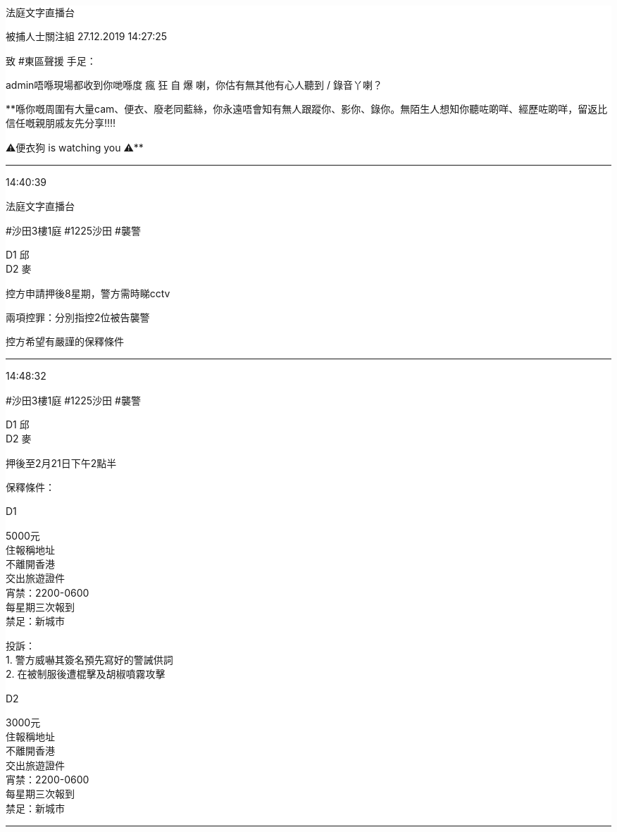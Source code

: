 法庭文字直播台 
       
被捕人士關注組  27.12.2019 14:27:25

致 \#東區聲援 手足：  
  
admin唔喺現場都收到你哋喺度 瘋 狂 自 爆 喇，你估有無其他有心人聽到 / 錄音丫喇？  
  
**喺你嘅周圍有大量cam、便衣、廢老同藍絲，你永遠唔會知有無人跟蹤你、影你、錄你。無陌生人想知你聽咗啲咩、經歷咗啲咩，留返比信任嘅親朋戚友先分享‼️‼️  
  
⚠️便衣狗 is watching you ⚠️**

---
      
14:40:39

法庭文字直播台

\#沙田3樓1庭 \#1225沙田 \#襲警  
  
D1 邱  
D2 麥  
  
控方申請押後8星期，警方需時睇cctv  
  
兩項控罪：分別指控2位被告襲警  
  
控方希望有嚴謹的保釋條件

---
      
14:48:32



\#沙田3樓1庭 \#1225沙田 \#襲警  
  
D1 邱  
D2 麥  
  
押後至2月21日下午2點半  
  
保釋條件：  
  
D1  
  
5000元  
住報稱地址  
不離開香港  
交出旅遊證件  
宵禁：2200-0600  
每星期三次報到  
禁足：新城市  
  
投訴：  
1\. 警方威嚇其簽名預先寫好的警誡供詞  
2\. 在被制服後遭棍擊及胡椒噴霧攻擊  
  
D2  
  
3000元  
住報稱地址  
不離開香港  
交出旅遊證件  
宵禁：2200-0600  
每星期三次報到  
禁足：新城市

---